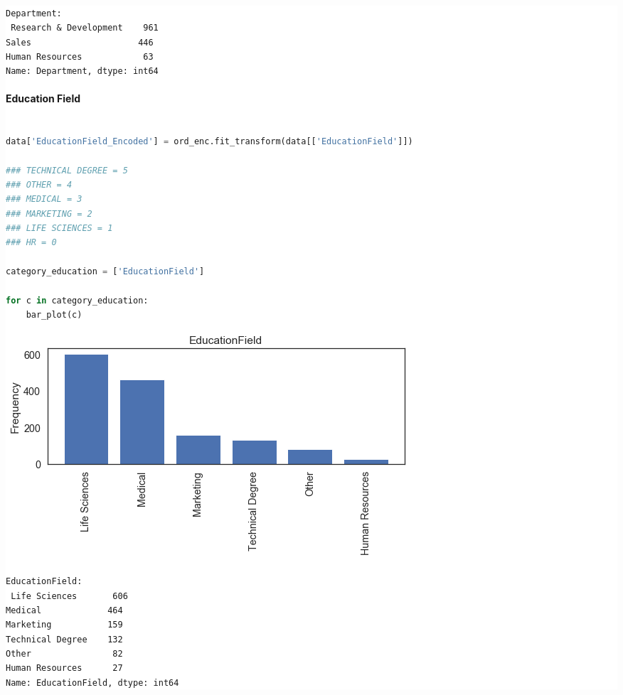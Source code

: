 
    Department: 
     Research & Development    961
    Sales                     446
    Human Resources            63
    Name: Department, dtype: int64
    

#### Education Field


```python

data['EducationField_Encoded'] = ord_enc.fit_transform(data[['EducationField']])

### TECHNICAL DEGREE = 5
### OTHER = 4
### MEDICAL = 3
### MARKETING = 2
### LIFE SCIENCES = 1
### HR = 0

category_education = ['EducationField']

for c in category_education:
    bar_plot(c)
```


![png](output_21_0.png)


    EducationField: 
     Life Sciences       606
    Medical             464
    Marketing           159
    Technical Degree    132
    Other                82
    Human Resources      27
    Name: EducationField, dtype: int64
    